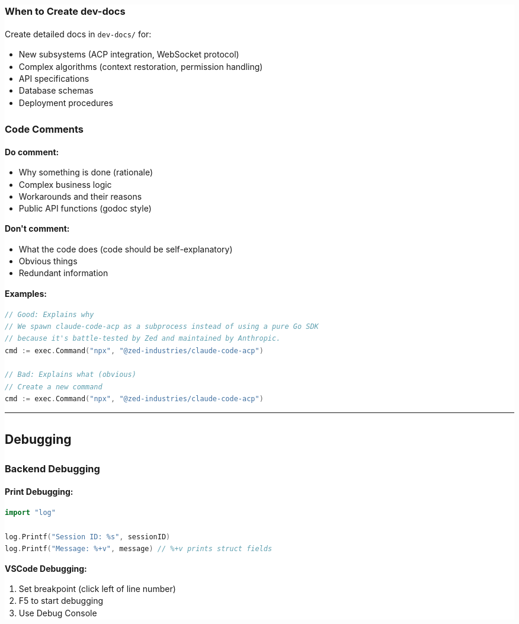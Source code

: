 ### When to Create dev-docs

Create detailed docs in `dev-docs/` for:

- New subsystems (ACP integration, WebSocket protocol)
- Complex algorithms (context restoration, permission handling)
- API specifications
- Database schemas
- Deployment procedures

### Code Comments

**Do comment:**
- Why something is done (rationale)
- Complex business logic
- Workarounds and their reasons
- Public API functions (godoc style)

**Don't comment:**
- What the code does (code should be self-explanatory)
- Obvious things
- Redundant information

**Examples:**

```go
// Good: Explains why
// We spawn claude-code-acp as a subprocess instead of using a pure Go SDK
// because it's battle-tested by Zed and maintained by Anthropic.
cmd := exec.Command("npx", "@zed-industries/claude-code-acp")

// Bad: Explains what (obvious)
// Create a new command
cmd := exec.Command("npx", "@zed-industries/claude-code-acp")
```

---

## Debugging

### Backend Debugging

**Print Debugging:**
```go
import "log"

log.Printf("Session ID: %s", sessionID)
log.Printf("Message: %+v", message) // %+v prints struct fields
```

**VSCode Debugging:**
1. Set breakpoint (click left of line number)
2. F5 to start debugging
3. Use Debug Console
